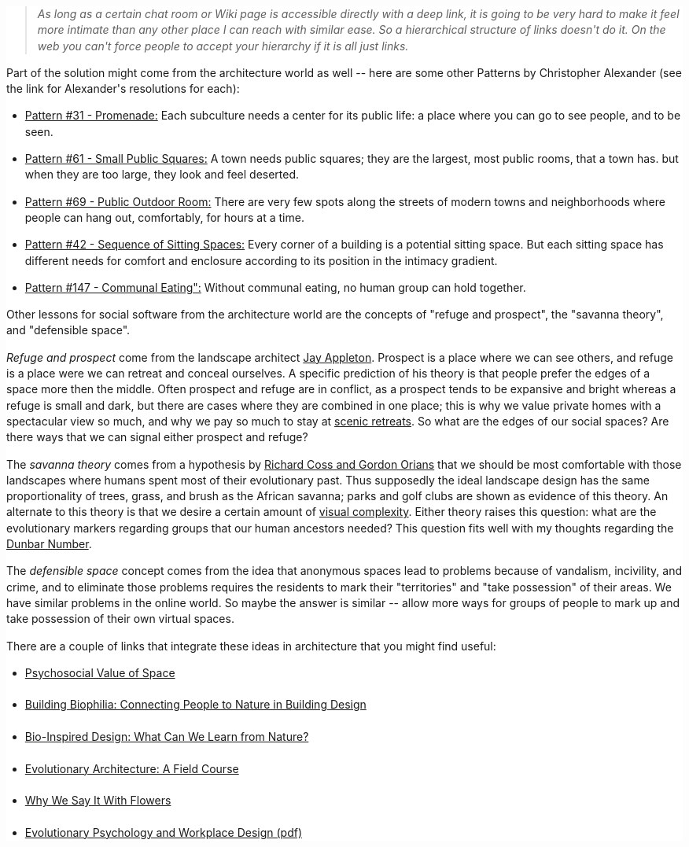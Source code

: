 <blockquote><p><i>As long as a certain chat room or Wiki page is accessible directly with a deep link, it is going to be very hard to make it feel more intimate than any other place I can reach with similar ease. So a hierarchical structure of links doesn't do it. On the web you can't force people to accept your hierarchy if it is all just links.</i></p></blockquote>
<p>Part of the solution might come from the architecture world as well -- here are some other Patterns by Christopher Alexander (see the link for Alexander's resolutions for each):</p>
<ul><li><p><a href="http://downlode.org/etext/patterns/ptn31.html">Pattern #31 - Promenade:</a> Each subculture needs a center for its public life: a place where you can go to see people, and to be seen.</p></li>
<p><li><p><a href="http://downlode.org/etext/patterns/ptn61.html">Pattern #61 - Small Public Squares:</a> A town needs public squares; they are the largest, most public rooms, that a town has. but when they are too large, they look and feel deserted.</p></li></p>
<p><li><p><a href="http://downlode.org/etext/patterns/ptn69.html">Pattern #69 - Public Outdoor Room:</a> There are very few spots along the streets of modern towns and neighborhoods where people can hang out, comfortably, for hours at a time.</p></li></p>
<p><li><p><a href="http://downlode.org/etext/patterns/ptn142.html">Pattern #42 - Sequence of Sitting Spaces:</a> Every corner of a building is a potential sitting space. But each sitting space has different needs for comfort and enclosure according to its position in the intimacy gradient.</p></li></p>
<p><li><p><a href="http://downlode.org/etext/patterns/ptn147.html">Pattern #147 - Communal Eating":</a> Without communal eating, no human group can hold together.</p></li></ul></p>
<p>Other lessons for social software from the architecture world are the concepts of "refuge and prospect", the "savanna theory", and "defensible space".</p>
<p><i>Refuge and prospect</i> come from the landscape architect <a href="http://www.landscaperesearch.org.uk/extra31/refuge.htm">Jay Appleton</a>. Prospect is a place where we can see others, and refuge is a place were we can retreat and conceal ourselves. A specific prediction of his theory is that people prefer the edges of a space more then the middle. Often prospect and refuge are in conflict, as a prospect tends to be expansive and bright whereas a refuge is small and dark, but there are cases where they are combined in one place; this is why we value private homes with a spectacular view so much, and why we pay so much to stay at <a href="http://www.djc.com/news/ae/11127729.html">scenic retreats</a>. So what are the edges of our social spaces? Are there ways that we can signal either prospect and refuge?</p>
<p>The <i>savanna theory</i> comes from a hypothesis by <a href="http://notes.utk.edu/bio/greenberg.nsf/0/f60081ef35fba95c85256e6e006a2a77?OpenDocument">Richard Coss and Gordon Orians</a> that we should be most comfortable with those landscapes where humans spent most of their evolutionary past. Thus supposedly the ideal landscape design has the same proportionality of trees, grass, and brush as the African savanna; parks and golf clubs are shown as evidence of this theory. An alternate to this theory is that we desire a certain amount of <a href="http://evolution.anthro.univie.ac.at/institutes/urbanethology/student/html/erich/synekpro.html">visual complexity</a>. Either theory raises this question: what are the evolutionary markers regarding groups that our human ancestors needed? This question fits well with my thoughts regarding the <a href="/2004/03/the_dunbar_numb.html">Dunbar Number</a>.</p>
<p>The <i>defensible space</i> concept comes from the idea that anonymous spaces lead to problems because of vandalism, incivility, and crime, and to eliminate those problems requires the residents to mark their "territories" and "take possession" of their areas. We have similar problems in the online world. So maybe the answer is similar -- allow more ways for groups of people to mark up and take possession of their own virtual spaces.</p>
<p>There are a couple of links that integrate these ideas in architecture that you might find useful:<br />
<ul><li><a href="http://www.wbdg.org/design/resource.php?cn=0&rp=181">Psychosocial Value of Space</a></li><br />
<li><a href="http://www.edcmag.com/CDA/ArticleInformation/features/BNP__Features__Item/0,4120,22486,00.html">Building Biophilia: Connecting People to Nature in Building Design</a></li><br />
<li><a href="http://ceae.colorado.edu/~amadei/CVEN4838/BioInspire.1_%2001.15.03.htm">Bio-Inspired Design: What Can We Learn from Nature?</a></li><br />
<li><a href="http://evolution.anthro.univie.ac.at/institutes/urbanethology/archi/archi.html">Evolutionary Architecture: A Field Course</a></li><br />
<li><a href="http://www.the-scientist.com/yr2001/nov/opin_011126.html">Why We Say It With Flowers</a></li><br />
<li><a href="http://www.contemporary.ab.ca/ke/content/pdf/evolutionary_psychology.pdf">Evolutionary Psychology and Workplace Design (pdf)</a></li></ul></p>